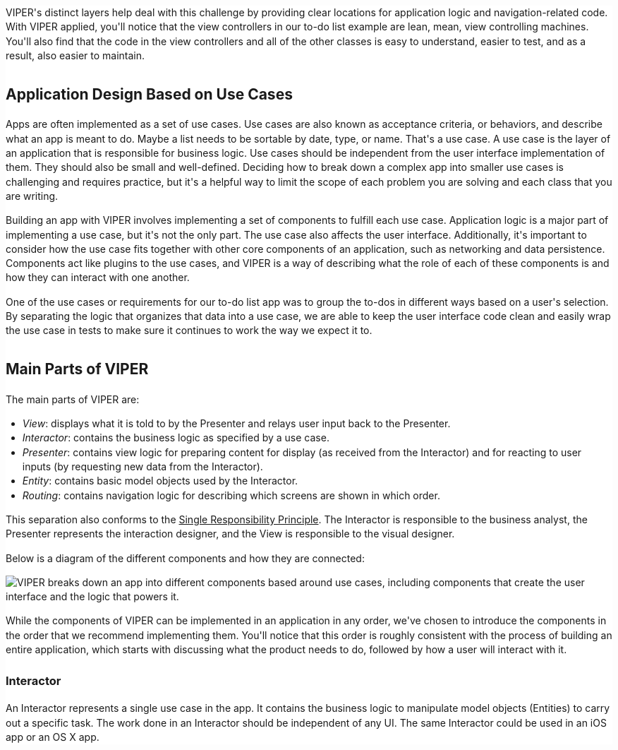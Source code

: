 VIPER's distinct layers help deal with this challenge by providing clear locations for application logic and navigation-related code. With VIPER applied, you'll notice that the view controllers in our to-do list example are lean, mean, view controlling machines. You'll also find that the code in the view controllers and all of the other classes is easy to understand, easier to test, and as a result, also easier to maintain.

## Application Design Based on Use Cases
Apps are often implemented as a set of use cases. Use cases are also known as acceptance criteria, or behaviors, and describe what an app is meant to do. Maybe a list needs to be sortable by date, type, or name. That's a use case. A use case is the layer of an application that is responsible for business logic. Use cases should be independent from the user interface implementation of them. They should also be small and well-defined. Deciding how to break down a complex app into smaller use cases is challenging and requires practice, but it's a helpful way to limit the scope of each problem you are solving and each class that you are writing.

Building an app with VIPER involves implementing a set of components to fulfill each use case. Application logic is a major part of implementing a use case, but it's not the only part. The use case also affects the user interface. Additionally, it's important to consider how the use case fits together with other core components of an application, such as networking and data persistence. Components act like plugins to the use cases, and VIPER is a way of describing what the role of each of these components is and how they can interact with one another.

One of the use cases or requirements for our to-do list app was to group the to-dos in different ways based on a user's selection. By separating the logic that organizes that data into a use case, we are able to keep the user interface code clean and easily wrap the use case in tests to make sure it continues to work the way we expect it to.

## Main Parts of VIPER
The main parts of VIPER are:

- _View_: displays what it is told to by the Presenter and relays user input back to the Presenter.
- _Interactor_: contains the business logic as specified by a use case.
- _Presenter_: contains view logic for preparing content for display (as received from the Interactor) and for reacting to user inputs (by requesting new data from the Interactor).
- _Entity_: contains basic model objects used by the Interactor.
- _Routing_: contains navigation logic for describing which screens are shown in which order.

This separation also conforms to the [Single Responsibility Principle](http://www.objectmentor.com/resources/articles/srp.pdf). The Interactor is responsible to the business analyst, the Presenter represents the interaction designer, and the View is responsible to the visual designer.

Below is a diagram of the different components and how they are connected:

<img alt="VIPER breaks down an app into different components based around use cases, including components that create the user interface and the logic that powers it." src="{{site.images_path}}/issue-13/2014-06-07-viper-wireframe.png">

While the components of VIPER can be implemented in an application in any order, we've chosen to introduce the components in the order that we recommend implementing them. You'll notice that this order is roughly consistent with the process of building an entire application, which starts with discussing what the product needs to do, followed by how a user will interact with it.

### Interactor
An Interactor represents a single use case in the app. It contains the business logic to manipulate model objects (Entities) to carry out a specific task. The work done in an Interactor should be independent of any UI. The same Interactor could be used in an iOS app or an OS X app.
